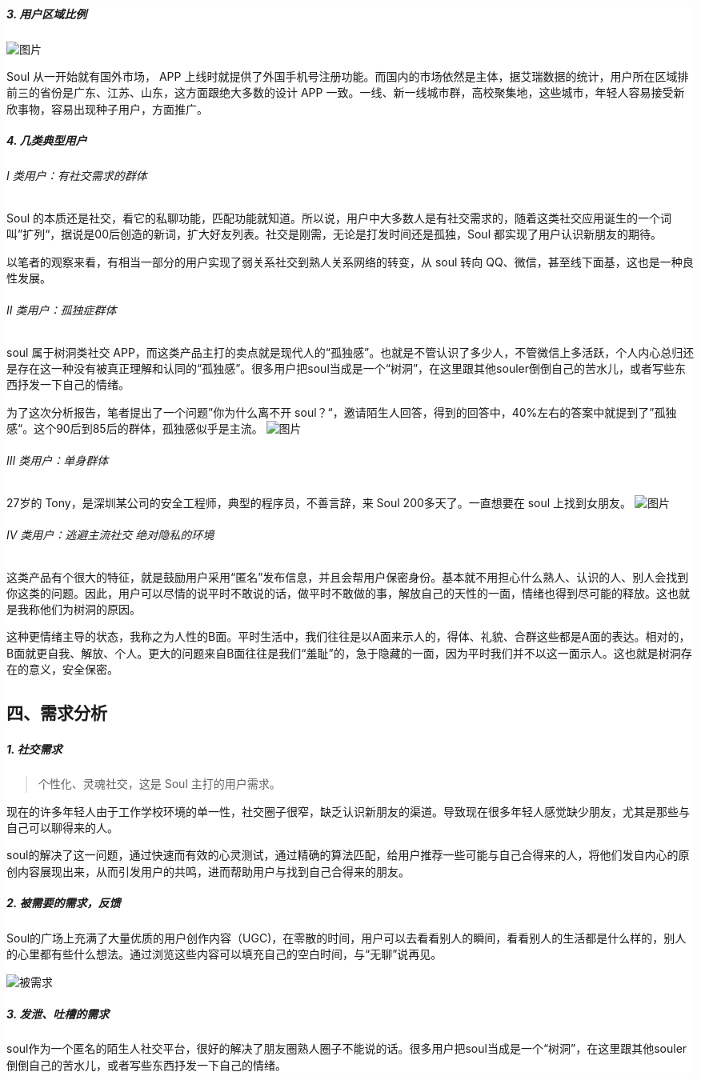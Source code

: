 ##### <span id="jump3.3">3. 用户区域比例</span>

![图片]("chanpin/Soul/使用区域占比.png")

Soul 从一开始就有国外市场， APP 上线时就提供了外国手机号注册功能。而国内的市场依然是主体，据艾瑞数据的统计，用户所在区域排前三的省份是广东、江苏、山东，这方面跟绝大多数的设计 APP 一致。一线、新一线城市群，高校聚集地，这些城市，年轻人容易接受新欣事物，容易出现种子用户，方面推广。

##### <span id="jump3.4">4. 几类典型用户</span>

###### I 类用户：有社交需求的群体
Soul 的本质还是社交，看它的私聊功能，匹配功能就知道。所以说，用户中大多数人是有社交需求的，随着这类社交应用诞生的一个词叫”扩列“，据说是00后创造的新词，扩大好友列表。社交是刚需，无论是打发时间还是孤独，Soul 都实现了用户认识新朋友的期待。

以笔者的观察来看，有相当一部分的用户实现了弱关系社交到熟人关系网络的转变，从 soul 转向 QQ、微信，甚至线下面基，这也是一种良性发展。

###### II 类用户：孤独症群体

soul 属于树洞类社交 APP，而这类产品主打的卖点就是现代人的“孤独感”。也就是不管认识了多少人，不管微信上多活跃，个人内心总归还是存在这一种没有被真正理解和认同的“孤独感”。很多用户把soul当成是一个“树洞”，在这里跟其他souler倒倒自己的苦水儿，或者写些东西抒发一下自己的情绪。

为了这次分析报告，笔者提出了一个问题”你为什么离不开 soul？“，邀请陌生人回答，得到的回答中，40%左右的答案中就提到了”孤独感“。这个90后到85后的群体，孤独感似乎是主流。
![图片]("chanpin/Soul/截图")

###### III 类用户：单身群体

27岁的 Tony，是深圳某公司的安全工程师，典型的程序员，不善言辞，来 Soul 200多天了。一直想要在 soul 上找到女朋友。
![图片]("chanpin/Soul/截图“)

###### IV 类用户：逃避主流社交 绝对隐私的环境
这类产品有个很大的特征，就是鼓励用户采用“匿名”发布信息，并且会帮用户保密身份。基本就不用担心什么熟人、认识的人、别人会找到你这类的问题。因此，用户可以尽情的说平时不敢说的话，做平时不敢做的事，解放自己的天性的一面，情绪也得到尽可能的释放。这也就是我称他们为树洞的原因。

这种更情绪主导的状态，我称之为人性的B面。平时生活中，我们往往是以A面来示人的，得体、礼貌、合群这些都是A面的表达。相对的，B面就更自我、解放、个人。更大的问题来自B面往往是我们“羞耻”的，急于隐藏的一面，因为平时我们并不以这一面示人。这也就是树洞存在的意义，安全保密。

## 四、需求分析

##### <span id=jump4.1>1. 社交需求</span>
> 个性化、灵魂社交，这是 Soul 主打的用户需求。

现在的许多年轻人由于工作学校环境的单一性，社交圈子很窄，缺乏认识新朋友的渠道。导致现在很多年轻人感觉缺少朋友，尤其是那些与自己可以聊得来的人。

soul的解决了这一问题，通过快速而有效的心灵测试，通过精确的算法匹配，给用户推荐一些可能与自己合得来的人，将他们发自内心的原创内容展现出来，从而引发用户的共鸣，进而帮助用户与找到自己合得来的朋友。

##### <span id=jump4.2>2. 被需要的需求，反馈</span>

Soul的广场上充满了大量优质的用户创作内容（UGC)，在零散的时间，用户可以去看看别人的瞬间，看看别人的生活都是什么样的，别人的心里都有些什么想法。通过浏览这些内容可以填充自己的空白时间，与“无聊”说再见。

![被需求]("chanpin/Soul/被需求.jpeg")

##### <span id=jump4.3>3. 发泄、吐槽的需求</span>

soul作为一个匿名的陌生人社交平台，很好的解决了朋友圈熟人圈子不能说的话。很多用户把soul当成是一个“树洞”，在这里跟其他souler倒倒自己的苦水儿，或者写些东西抒发一下自己的情绪。
